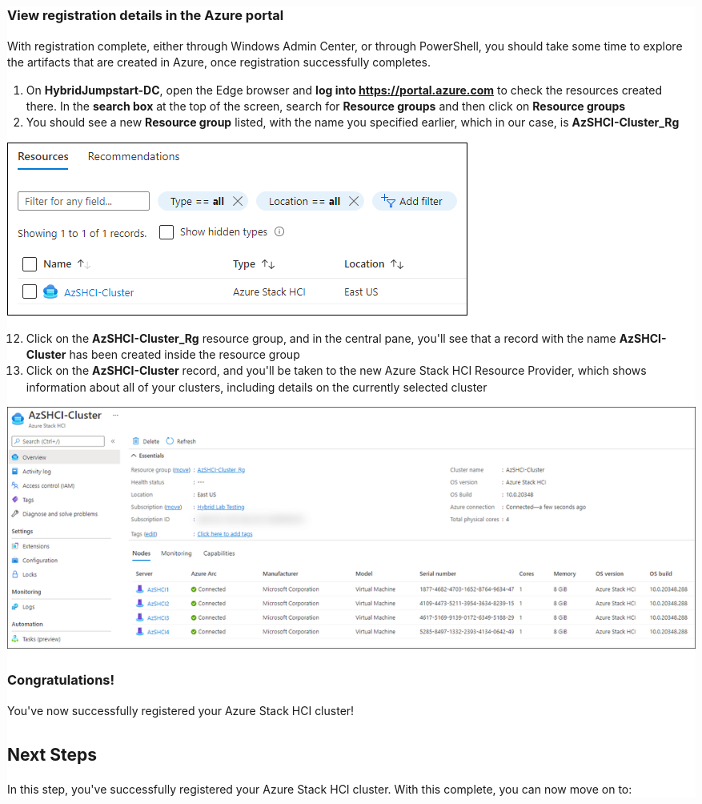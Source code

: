 ### View registration details in the Azure portal
With registration complete, either through Windows Admin Center, or through PowerShell, you should take some time to explore the artifacts that are created in Azure, once registration successfully completes.

1. On **HybridJumpstart-DC**, open the Edge browser and **log into https://portal.azure.com** to check the resources created there. In the **search box** at the top of the screen, search for **Resource groups** and then click on **Resource groups**
2. You should see a new **Resource group** listed, with the name you specified earlier, which in our case, is **AzSHCI-Cluster_Rg**

![Registration resource group in Azure](/modules/module_2/media/registration_rg_ga.png "Registration resource group in Azure")

12. Click on the **AzSHCI-Cluster_Rg** resource group, and in the central pane, you'll see that a record with the name **AzSHCI-Cluster** has been created inside the resource group
13. Click on the **AzSHCI-Cluster** record, and you'll be taken to the new Azure Stack HCI Resource Provider, which shows information about all of your clusters, including details on the currently selected cluster

![Overview of the recently registered cluster in the Azure portal](/modules/module_2/media/azure_portal_hcicluster_21H2.png "Overview of the recently registered cluster in the Azure portal")

### Congratulations! 
You've now successfully registered your Azure Stack HCI cluster!

Next Steps
-----------
In this step, you've successfully registered your Azure Stack HCI cluster. With this complete, you can now move on to:

